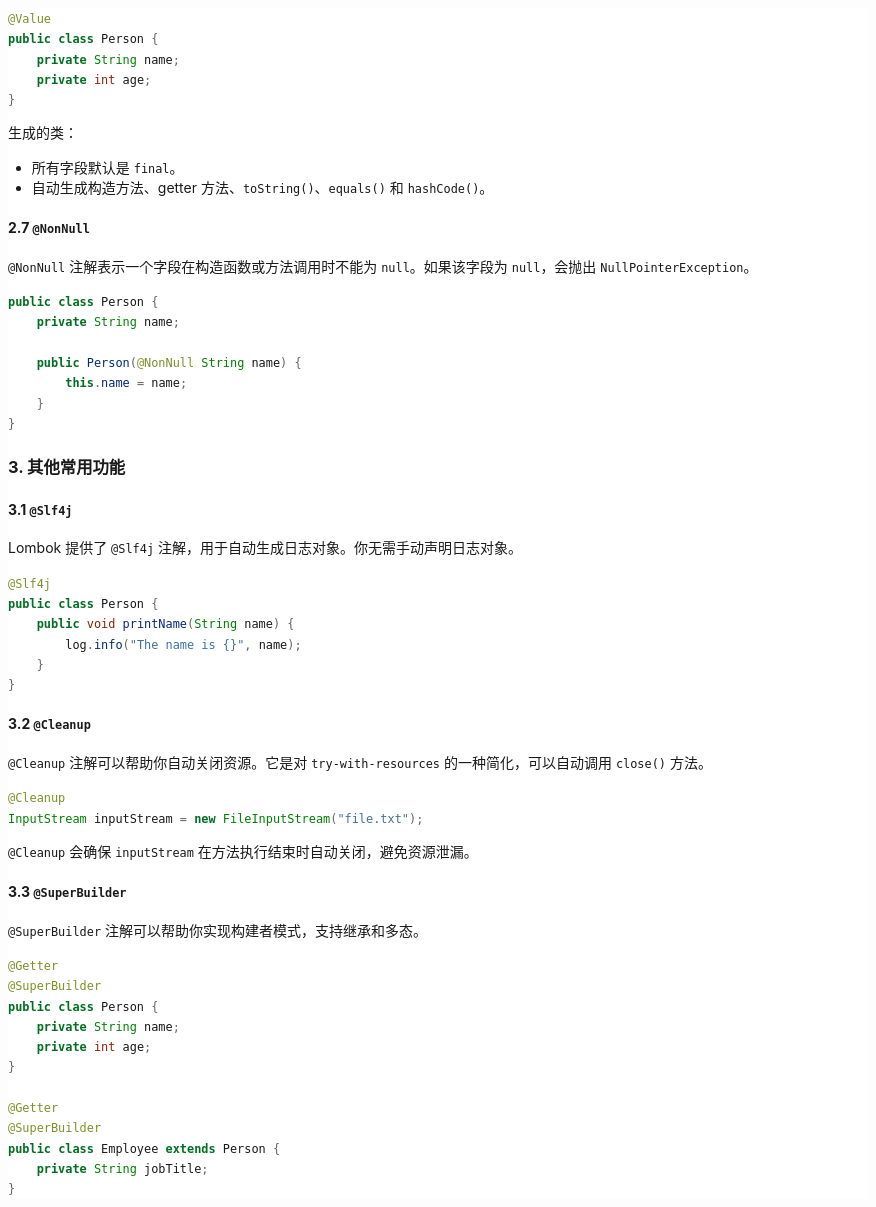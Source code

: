 ```java
@Value
public class Person {
    private String name;
    private int age;
}
```

生成的类：

- 所有字段默认是 `final`。
- 自动生成构造方法、getter 方法、`toString()`、`equals()` 和 `hashCode()`。

#### 2.7 `@NonNull`

`@NonNull` 注解表示一个字段在构造函数或方法调用时不能为 `null`。如果该字段为 `null`，会抛出 `NullPointerException`。

```java
public class Person {
    private String name;

    public Person(@NonNull String name) {
        this.name = name;
    }
}
```

### 3. 其他常用功能

#### 3.1 `@Slf4j`

Lombok 提供了 `@Slf4j` 注解，用于自动生成日志对象。你无需手动声明日志对象。

```java
@Slf4j
public class Person {
    public void printName(String name) {
        log.info("The name is {}", name);
    }
}
```

#### 3.2 `@Cleanup`

`@Cleanup` 注解可以帮助你自动关闭资源。它是对 `try-with-resources` 的一种简化，可以自动调用 `close()` 方法。

```java
@Cleanup
InputStream inputStream = new FileInputStream("file.txt");
```

`@Cleanup` 会确保 `inputStream` 在方法执行结束时自动关闭，避免资源泄漏。

#### 3.3 `@SuperBuilder`

`@SuperBuilder` 注解可以帮助你实现构建者模式，支持继承和多态。

```java
@Getter
@SuperBuilder
public class Person {
    private String name;
    private int age;
}

@Getter
@SuperBuilder
public class Employee extends Person {
    private String jobTitle;
}
```